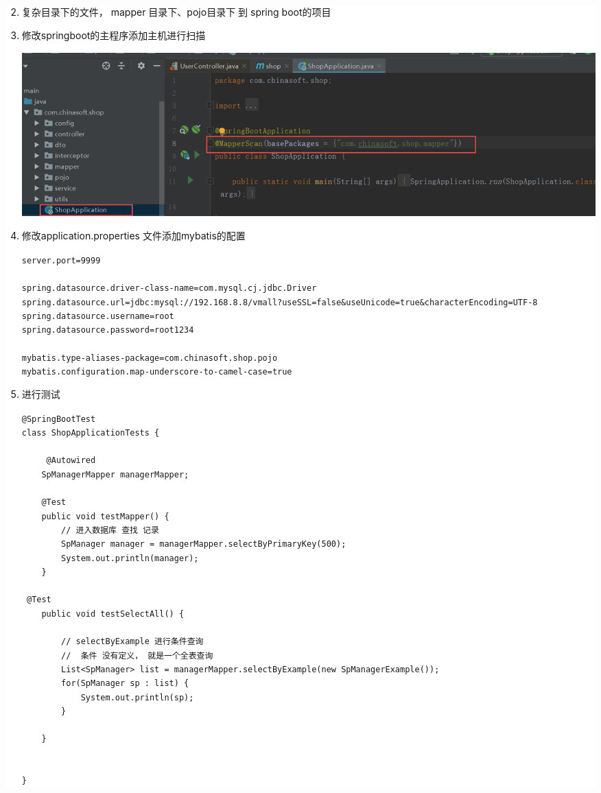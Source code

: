 2. 复杂目录下的文件， mapper 目录下、pojo目录下 到 spring boot的项目

3. 修改springboot的主程序添加主机进行扫描

   ![image-20211029083358494](vmall湖南工商.assets/image-20211029083358494.png)

4. 修改application.properties 文件添加mybatis的配置

   ```txt
   server.port=9999
   
   spring.datasource.driver-class-name=com.mysql.cj.jdbc.Driver
   spring.datasource.url=jdbc:mysql://192.168.8.8/vmall?useSSL=false&useUnicode=true&characterEncoding=UTF-8
   spring.datasource.username=root
   spring.datasource.password=root1234
   
   mybatis.type-aliases-package=com.chinasoft.shop.pojo
   mybatis.configuration.map-underscore-to-camel-case=true
   ```

   

5. 进行测试

   ```txt
   @SpringBootTest
   class ShopApplicationTests {
   
        @Autowired
       SpManagerMapper managerMapper;
   
       @Test
       public void testMapper() {
           // 进入数据库 查找 记录
           SpManager manager = managerMapper.selectByPrimaryKey(500);
           System.out.println(manager);
       }
       
    @Test
       public void testSelectAll() {
   
           // selectByExample 进行条件查询
           //  条件 没有定义， 就是一个全表查询
           List<SpManager> list = managerMapper.selectByExample(new SpManagerExample());
           for(SpManager sp : list) {
               System.out.println(sp);
           }
   
       }
   
   
   }
   ```
